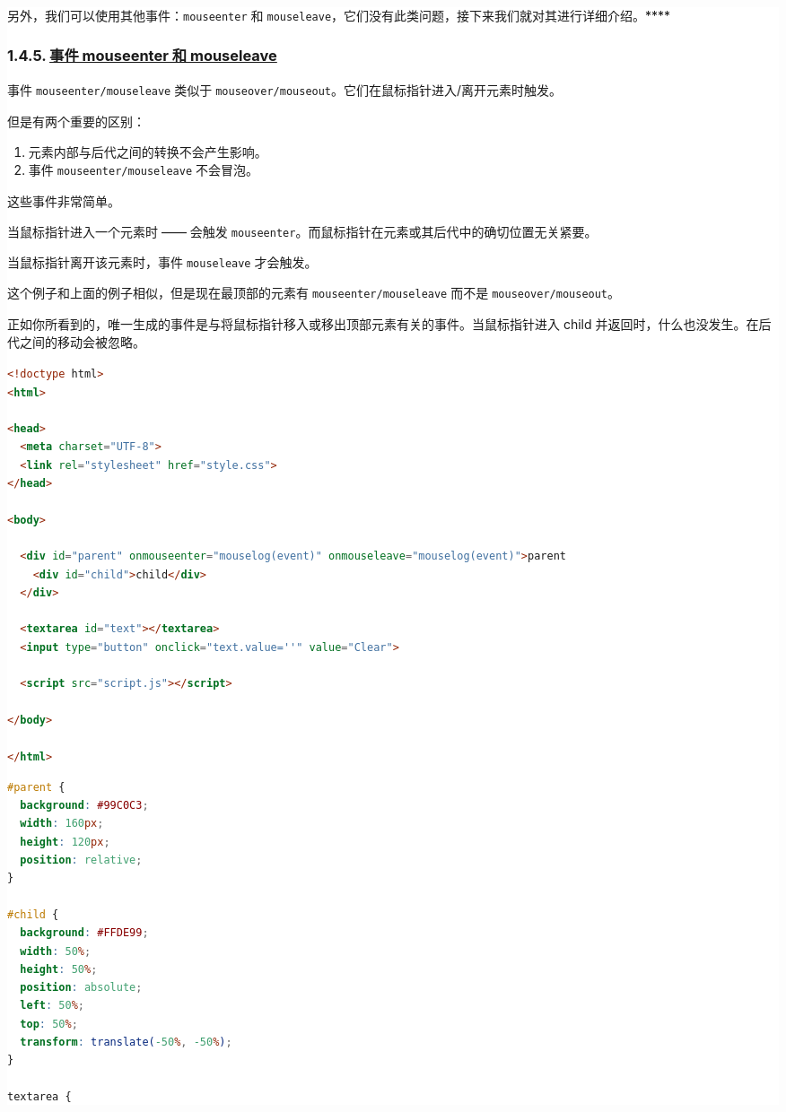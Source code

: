 另外，我们可以使用其他事件：`mouseenter` 和 `mouseleave`，它们没有此类问题，接下来我们就对其进行详细介绍。****


### 1.4.5. [事件 mouseenter 和 mouseleave](https://zh.javascript.info/mousemove-mouseover-mouseout-mouseenter-mouseleave#shi-jian-mouseenter-he-mouseleave)

事件 `mouseenter/mouseleave` 类似于 `mouseover/mouseout`。它们在鼠标指针进入/离开元素时触发。

但是有两个重要的区别：

1. 元素内部与后代之间的转换不会产生影响。
2. 事件 `mouseenter/mouseleave` 不会冒泡。

这些事件非常简单。

当鼠标指针进入一个元素时 —— 会触发 `mouseenter`。而鼠标指针在元素或其后代中的确切位置无关紧要。

当鼠标指针离开该元素时，事件 `mouseleave` 才会触发。

这个例子和上面的例子相似，但是现在最顶部的元素有 `mouseenter/mouseleave` 而不是 `mouseover/mouseout`。

正如你所看到的，唯一生成的事件是与将鼠标指针移入或移出顶部元素有关的事件。当鼠标指针进入 child 并返回时，什么也没发生。在后代之间的移动会被忽略。


```html index.html
<!doctype html>
<html>

<head>
  <meta charset="UTF-8">
  <link rel="stylesheet" href="style.css">
</head>

<body>

  <div id="parent" onmouseenter="mouselog(event)" onmouseleave="mouselog(event)">parent
    <div id="child">child</div>
  </div>

  <textarea id="text"></textarea>
  <input type="button" onclick="text.value=''" value="Clear">

  <script src="script.js"></script>

</body>

</html>
```

```css style.css
#parent {
  background: #99C0C3;
  width: 160px;
  height: 120px;
  position: relative;
}

#child {
  background: #FFDE99;
  width: 50%;
  height: 50%;
  position: absolute;
  left: 50%;
  top: 50%;
  transform: translate(-50%, -50%);
}

textarea {
```